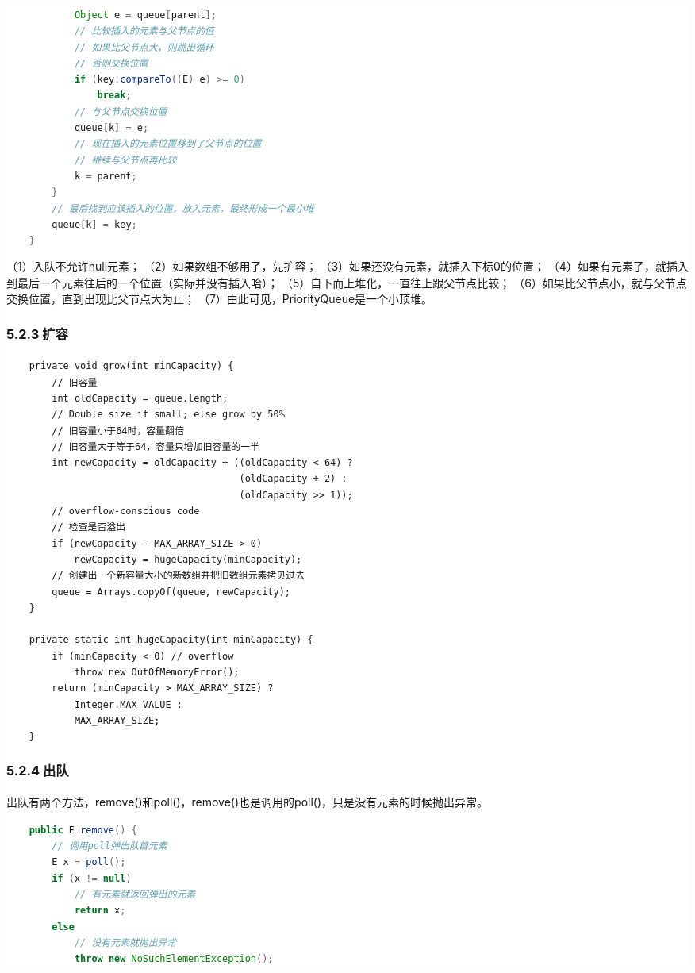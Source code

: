 ```java
            Object e = queue[parent];
            // 比较插入的元素与父节点的值
            // 如果比父节点大，则跳出循环
            // 否则交换位置
            if (key.compareTo((E) e) >= 0)
                break;
            // 与父节点交换位置
            queue[k] = e;
            // 现在插入的元素位置移到了父节点的位置
            // 继续与父节点再比较
            k = parent;
        }
        // 最后找到应该插入的位置，放入元素，最终形成一个最小堆
        queue[k] = key;
    }
```
（1）入队不允许null元素；
（2）如果数组不够用了，先扩容；
（3）如果还没有元素，就插入下标0的位置；
（4）如果有元素了，就插入到最后一个元素往后的一个位置（实际并没有插入哈）；
（5）自下而上堆化，一直往上跟父节点比较；
（6）如果比父节点小，就与父节点交换位置，直到出现比父节点大为止；
（7）由此可见，PriorityQueue是一个小顶堆。
### 5.2.3 扩容
```
    private void grow(int minCapacity) {
        // 旧容量
        int oldCapacity = queue.length;
        // Double size if small; else grow by 50%
        // 旧容量小于64时，容量翻倍
        // 旧容量大于等于64，容量只增加旧容量的一半
        int newCapacity = oldCapacity + ((oldCapacity < 64) ?
                                         (oldCapacity + 2) :
                                         (oldCapacity >> 1));
        // overflow-conscious code
        // 检查是否溢出
        if (newCapacity - MAX_ARRAY_SIZE > 0)
            newCapacity = hugeCapacity(minCapacity);
        // 创建出一个新容量大小的新数组并把旧数组元素拷贝过去
        queue = Arrays.copyOf(queue, newCapacity);
    }

    private static int hugeCapacity(int minCapacity) {
        if (minCapacity < 0) // overflow
            throw new OutOfMemoryError();
        return (minCapacity > MAX_ARRAY_SIZE) ?
            Integer.MAX_VALUE :
            MAX_ARRAY_SIZE;
    }
```
### 5.2.4 出队
出队有两个方法，remove()和poll()，remove()也是调用的poll()，只是没有元素的时候抛出异常。
```java
    public E remove() {
        // 调用poll弹出队首元素
        E x = poll();
        if (x != null)
            // 有元素就返回弹出的元素
            return x;
        else
            // 没有元素就抛出异常
            throw new NoSuchElementException();
```